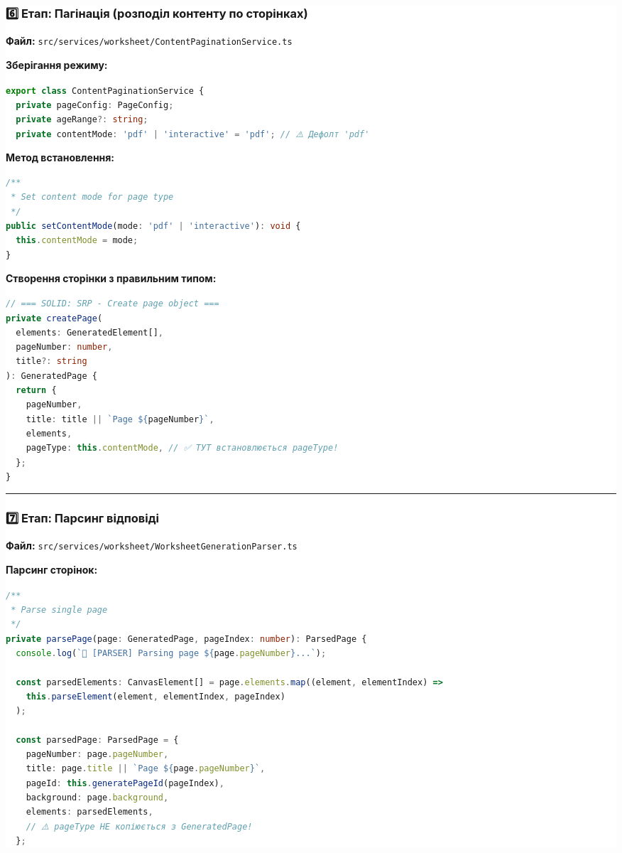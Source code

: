 
### 6️⃣ **Етап: Пагінація (розподіл контенту по сторінках)**

**Файл:** `src/services/worksheet/ContentPaginationService.ts`

**Зберігання режиму:**
```typescript:89-91:src/services/worksheet/ContentPaginationService.ts
export class ContentPaginationService {
  private pageConfig: PageConfig;
  private ageRange?: string;
  private contentMode: 'pdf' | 'interactive' = 'pdf'; // ⚠️ Дефолт 'pdf'
```

**Метод встановлення:**
```typescript:126-131:src/services/worksheet/ContentPaginationService.ts
/**
 * Set content mode for page type
 */
public setContentMode(mode: 'pdf' | 'interactive'): void {
  this.contentMode = mode;
}
```

**Створення сторінки з правильним типом:**
```typescript:698-710:src/services/worksheet/ContentPaginationService.ts
// === SOLID: SRP - Create page object ===
private createPage(
  elements: GeneratedElement[],
  pageNumber: number,
  title?: string
): GeneratedPage {
  return {
    pageNumber,
    title: title || `Page ${pageNumber}`,
    elements,
    pageType: this.contentMode, // ✅ ТУТ встановлюється pageType!
  };
}
```

---

### 7️⃣ **Етап: Парсинг відповіді**

**Файл:** `src/services/worksheet/WorksheetGenerationParser.ts`

**Парсинг сторінок:**
```typescript:45-69:src/services/worksheet/WorksheetGenerationParser.ts
/**
 * Parse single page
 */
private parsePage(page: GeneratedPage, pageIndex: number): ParsedPage {
  console.log(`📄 [PARSER] Parsing page ${page.pageNumber}...`);

  const parsedElements: CanvasElement[] = page.elements.map((element, elementIndex) =>
    this.parseElement(element, elementIndex, pageIndex)
  );

  const parsedPage: ParsedPage = {
    pageNumber: page.pageNumber,
    title: page.title || `Page ${page.pageNumber}`,
    pageId: this.generatePageId(pageIndex),
    background: page.background,
    elements: parsedElements,
    // ⚠️ pageType НЕ копіюється з GeneratedPage!
  };
```
